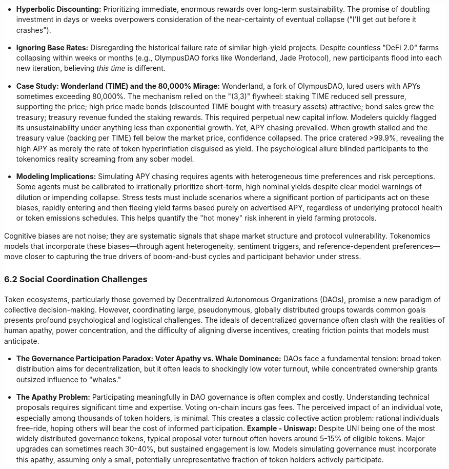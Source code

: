 *   **Hyperbolic Discounting:** Prioritizing immediate, enormous rewards over long-term sustainability. The promise of doubling investment in days or weeks overpowers consideration of the near-certainty of eventual collapse ("I'll get out before it crashes").

*   **Ignoring Base Rates:** Disregarding the historical failure rate of similar high-yield projects. Despite countless "DeFi 2.0" farms collapsing within weeks or months (e.g., OlympusDAO forks like Wonderland, Jade Protocol), new participants flood into each new iteration, believing *this time* is different.

*   **Case Study: Wonderland (TIME) and the 80,000% Mirage:** Wonderland, a fork of OlympusDAO, lured users with APYs sometimes exceeding 80,000%. The mechanism relied on the "(3,3)" flywheel: staking TIME reduced sell pressure, supporting the price; high price made bonds (discounted TIME bought with treasury assets) attractive; bond sales grew the treasury; treasury revenue funded the staking rewards. This required perpetual new capital inflow. Modelers quickly flagged its unsustainability under anything less than exponential growth. Yet, APY chasing prevailed. When growth stalled and the treasury value (backing per TIME) fell below the market price, confidence collapsed. The price cratered >99.9%, revealing the high APY as merely the rate of token hyperinflation disguised as yield. The psychological allure blinded participants to the tokenomics reality screaming from any sober model.

*   **Modeling Implications:** Simulating APY chasing requires agents with heterogeneous time preferences and risk perceptions. Some agents must be calibrated to irrationally prioritize short-term, high nominal yields despite clear model warnings of dilution or impending collapse. Stress tests must include scenarios where a significant portion of participants act on these biases, rapidly entering and then fleeing yield farms based purely on advertised APY, regardless of underlying protocol health or token emissions schedules. This helps quantify the "hot money" risk inherent in yield farming protocols.

Cognitive biases are not noise; they are systematic signals that shape market structure and protocol vulnerability. Tokenomics models that incorporate these biases—through agent heterogeneity, sentiment triggers, and reference-dependent preferences—move closer to capturing the true drivers of boom-and-bust cycles and participant behavior under stress.

### 6.2 Social Coordination Challenges

Token ecosystems, particularly those governed by Decentralized Autonomous Organizations (DAOs), promise a new paradigm of collective decision-making. However, coordinating large, pseudonymous, globally distributed groups towards common goals presents profound psychological and logistical challenges. The ideals of decentralized governance often clash with the realities of human apathy, power concentration, and the difficulty of aligning diverse incentives, creating friction points that models must anticipate.

*   **The Governance Participation Paradox: Voter Apathy vs. Whale Dominance:** DAOs face a fundamental tension: broad token distribution aims for decentralization, but it often leads to shockingly low voter turnout, while concentrated ownership grants outsized influence to "whales."

*   **The Apathy Problem:** Participating meaningfully in DAO governance is often complex and costly. Understanding technical proposals requires significant time and expertise. Voting on-chain incurs gas fees. The perceived impact of an individual vote, especially among thousands of token holders, is minimal. This creates a classic collective action problem: rational individuals free-ride, hoping others will bear the cost of informed participation. **Example - Uniswap:** Despite UNI being one of the most widely distributed governance tokens, typical proposal voter turnout often hovers around 5-15% of eligible tokens. Major upgrades can sometimes reach 30-40%, but sustained engagement is low. Models simulating governance must incorporate this apathy, assuming only a small, potentially unrepresentative fraction of token holders actively participate.
